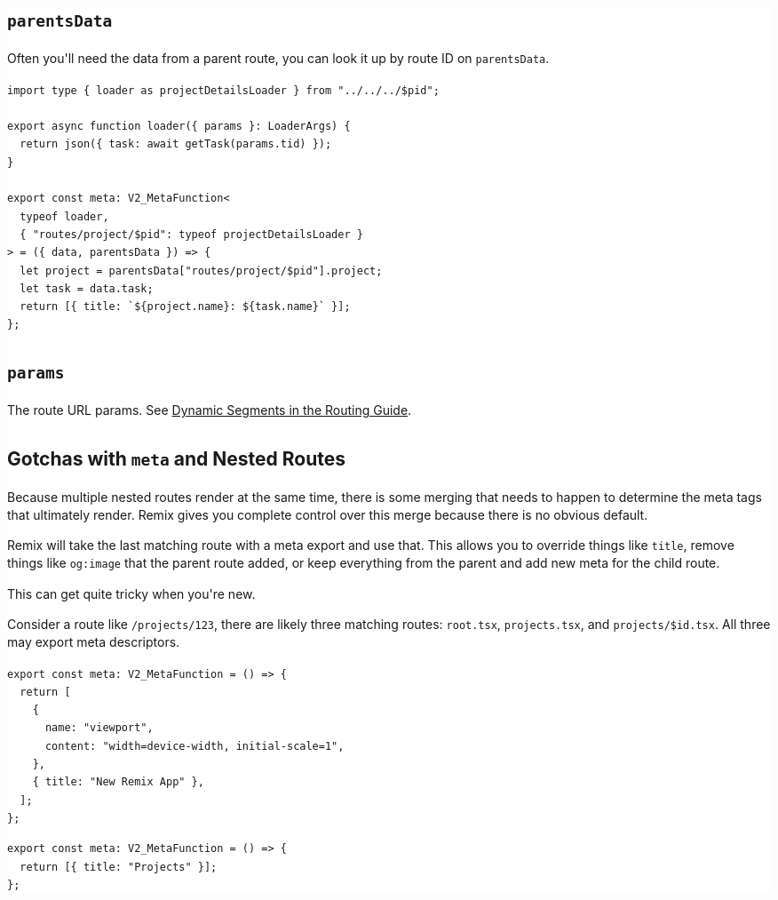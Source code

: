 ## `parentsData`

Often you'll need the data from a parent route, you can look it up by route ID on `parentsData`.

```tsx filename=routes/project/$pid/tasks/$tid.tsx
import type { loader as projectDetailsLoader } from "../../../$pid";

export async function loader({ params }: LoaderArgs) {
  return json({ task: await getTask(params.tid) });
}

export const meta: V2_MetaFunction<
  typeof loader,
  { "routes/project/$pid": typeof projectDetailsLoader }
> = ({ data, parentsData }) => {
  let project = parentsData["routes/project/$pid"].project;
  let task = data.task;
  return [{ title: `${project.name}: ${task.name}` }];
};
```

## `params`

The route URL params. See [Dynamic Segments in the Routing Guide][url-params].

## Gotchas with `meta` and Nested Routes

Because multiple nested routes render at the same time, there is some merging that needs to happen to determine the meta tags that ultimately render. Remix gives you complete control over this merge because there is no obvious default.

Remix will take the last matching route with a meta export and use that. This allows you to override things like `title`, remove things like `og:image` that the parent route added, or keep everything from the parent and add new meta for the child route.

This can get quite tricky when you're new.

Consider a route like `/projects/123`, there are likely three matching routes: `root.tsx`, `projects.tsx`, and `projects/$id.tsx`. All three may export meta descriptors.

```tsx bad filename=app/root.tsx
export const meta: V2_MetaFunction = () => {
  return [
    {
      name: "viewport",
      content: "width=device-width, initial-scale=1",
    },
    { title: "New Remix App" },
  ];
};
```

```tsx bad filename=app/routes/projects.tsx
export const meta: V2_MetaFunction = () => {
  return [{ title: "Projects" }];
};
```


[mdn-meta]: https://developer.mozilla.org/en-US/docs/Web/HTML/Element/meta
[open-graph-tags]: https://ogp.me
[html-title-element]: https://developer.mozilla.org/en-US/docs/Web/HTML/Element/title
[http-equiv-tag]: https://developer.mozilla.org/en-US/docs/Web/HTML/Element/meta#attr-http-equiv
[meta-v2]: #metav2
[root-route]: ../file-conventions/root
[matches]: #matches
[index-route]: ../guides/routing#index-routes
[merge-meta]: https://gist.github.com/ryanflorence/ec1849c6d690cfbffcb408ecd633e069
[url-params]: ../guides/routing#dynamic-segments